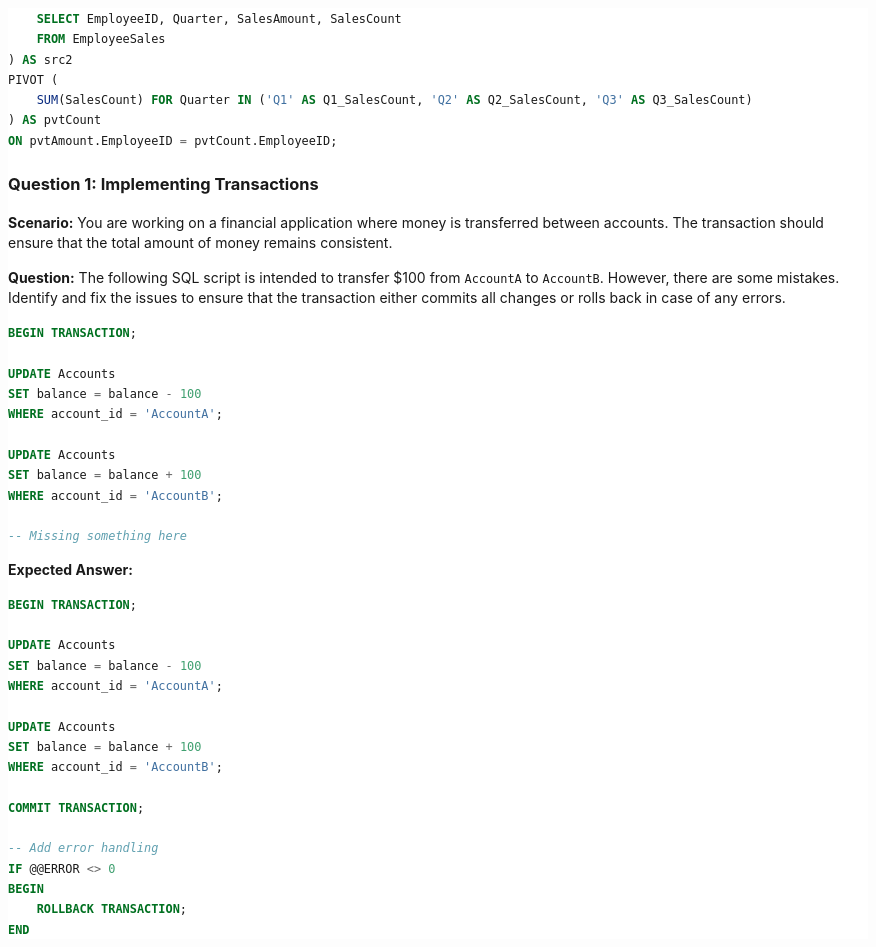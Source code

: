 ```sql
    SELECT EmployeeID, Quarter, SalesAmount, SalesCount
    FROM EmployeeSales
) AS src2
PIVOT (
    SUM(SalesCount) FOR Quarter IN ('Q1' AS Q1_SalesCount, 'Q2' AS Q2_SalesCount, 'Q3' AS Q3_SalesCount)
) AS pvtCount
ON pvtAmount.EmployeeID = pvtCount.EmployeeID;
```



### Question 1: Implementing Transactions
**Scenario:** You are working on a financial application where money is transferred between accounts. The transaction should ensure that the total amount of money remains consistent.

**Question:** The following SQL script is intended to transfer $100 from `AccountA` to `AccountB`. However, there are some mistakes. Identify and fix the issues to ensure that the transaction either commits all changes or rolls back in case of any errors.

```sql
BEGIN TRANSACTION;

UPDATE Accounts
SET balance = balance - 100
WHERE account_id = 'AccountA';

UPDATE Accounts
SET balance = balance + 100
WHERE account_id = 'AccountB';

-- Missing something here
```

**Expected Answer:**
```sql
BEGIN TRANSACTION;

UPDATE Accounts
SET balance = balance - 100
WHERE account_id = 'AccountA';

UPDATE Accounts
SET balance = balance + 100
WHERE account_id = 'AccountB';

COMMIT TRANSACTION;

-- Add error handling
IF @@ERROR <> 0
BEGIN
    ROLLBACK TRANSACTION;
END
```
